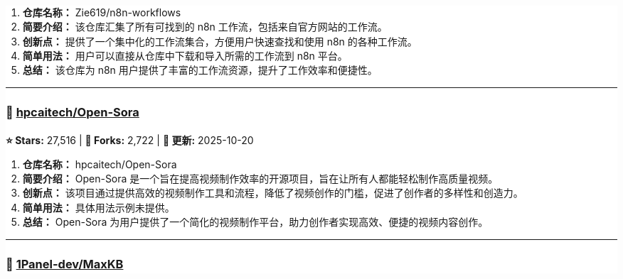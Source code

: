 





1. **仓库名称：** Zie619/n8n-workflows  
2. **简要介绍：** 该仓库汇集了所有可找到的 n8n 工作流，包括来自官方网站的工作流。  
3. **创新点：** 提供了一个集中化的工作流集合，方便用户快速查找和使用 n8n 的各种工作流。  
4. **简单用法：** 用户可以直接从仓库中下载和导入所需的工作流到 n8n 平台。  
5. **总结：** 该仓库为 n8n 用户提供了丰富的工作流资源，提升了工作效率和便捷性。

---

### 📌 [hpcaitech/Open-Sora](https://github.com/hpcaitech/Open-Sora)

**⭐ Stars:** 27,516 | **🍴 Forks:** 2,722 | **📅 更新:** 2025-10-20

















































1. **仓库名称：** hpcaitech/Open-Sora  
2. **简要介绍：** Open-Sora 是一个旨在提高视频制作效率的开源项目，旨在让所有人都能轻松制作高质量视频。  
3. **创新点：** 该项目通过提供高效的视频制作工具和流程，降低了视频创作的门槛，促进了创作者的多样性和创造力。  
4. **简单用法：** 具体用法示例未提供。  
5. **总结：** Open-Sora 为用户提供了一个简化的视频制作平台，助力创作者实现高效、便捷的视频内容创作。

---

### 📌 [1Panel-dev/MaxKB](https://github.com/1Panel-dev/MaxKB)
